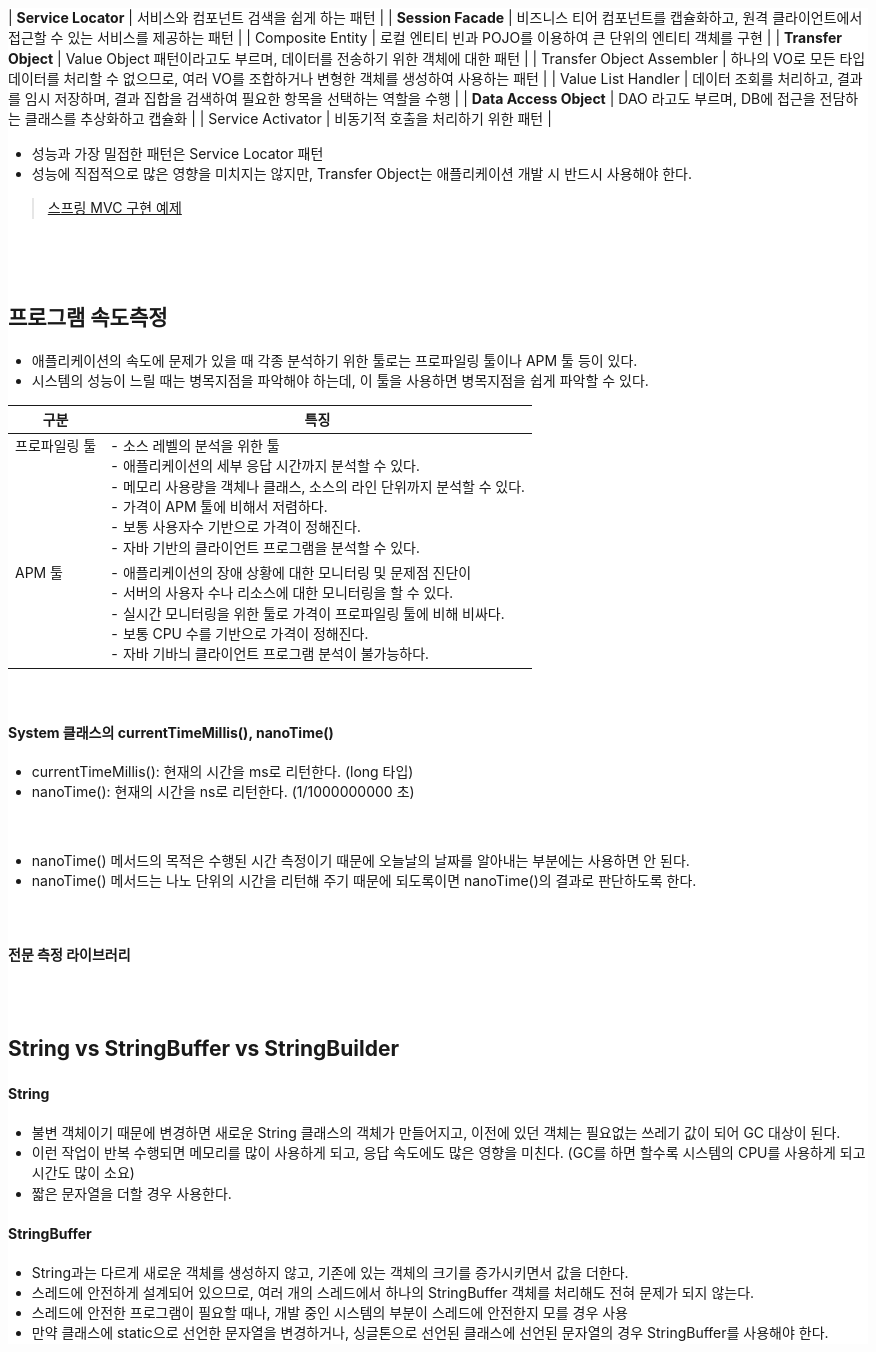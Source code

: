 | **Service Locator** | 서비스와 컴포넌트 검색을 쉽게 하는 패턴 |
| **Session Facade** | 비즈니스 티어 컴포넌트를 캡슐화하고, 원격 클라이언트에서 접근할 수 있는 서비스를 제공하는 패턴 |
| Composite Entity | 로컬 엔티티 빈과 POJO를 이용하여 큰 단위의 엔티티 객체를 구현 |
| **Transfer Object** | Value Object 패턴이라고도 부르며, 데이터를 전송하기 위한 객체에 대한 패턴 |
| Transfer Object Assembler | 하나의 VO로 모든 타입 데이터를 처리할 수 없으므로, 여러 VO를 조합하거나 변형한 객체를 생성하여 사용하는 패턴 |
| Value List Handler | 데이터 조회를 처리하고, 결과를 임시 저장하며, 결과 집합을 검색하여 필요한 항목을 선택하는 역할을 수행 |
| **Data Access Object** | DAO 라고도 부르며, DB에 접근을 전담하는 클래스를 추상화하고 캡슐화 |
| Service Activator | 비동기적 호출을 처리하기 위한 패턴 |

- 성능과 가장 밀접한 패턴은 Service Locator 패턴
- 성능에 직접적으로 많은 영향을 미치지는 않지만, Transfer Object는 애플리케이션 개발 시 반드시 사용해야 한다.

> [스프링 MVC 구현 예제](https://github.com/hahyuning/Servlet)

<br><br>

## 프로그램 속도측정
- 애플리케이션의 속도에 문제가 있을 때 각종 분석하기 위한 툴로는 프로파일링 툴이나 APM 툴 등이 있다.
- 시스템의 성능이 느릴 때는 병목지점을 파악해야 하는데, 이 툴을 사용하면 병목지점을 쉽게 파악할 수 있다.

| 구분 | 특징 |
|--|--|
| 프로파일링 툴 | - 소스 레벨의 분석을 위한 툴<br> - 애플리케이션의 세부 응답 시간까지 분석할 수 있다.<br> - 메모리 사용량을 객체나 클래스, 소스의 라인 단위까지 분석할 수 있다.<br> - 가격이 APM 툴에 비해서 저렴하다.<br> - 보통 사용자수 기반으로 가격이 정해진다.<br> - 자바 기반의 클라이언트 프로그램을 분석할 수 있다. |
| APM 툴 | - 애플리케이션의 장애 상황에 대한 모니터링 및 문제점 진단이 <br> - 서버의 사용자 수나 리소스에 대한 모니터링을 할 수 있다.<br> - 실시간 모니터링을 위한 툴로 가격이 프로파일링 툴에 비해 비싸다.<br> - 보통 CPU 수를 기반으로 가격이 정해진다.<br> - 자바 기바늬 클라이언트 프로그램 분석이 불가능하다. |
<br>

#### System 클래스의 currentTimeMillis(), nanoTime()
- currentTimeMillis(): 현재의 시간을 ms로 리턴한다. (long 타입)
- nanoTime(): 현재의 시간을 ns로 리턴한다. (1/1000000000 초)
<br>

- nanoTime() 메서드의 목적은 수행된 시간 측정이기 때문에 오늘날의 날짜를 알아내는 부분에는 사용하면 안 된다.
- nanoTime() 메서드는 나노 단위의 시간을 리턴해 주기 때문에 되도록이면 nanoTime()의 결과로 판단하도록 한다.
<br>

#### 전문 측정 라이브러리
<br>

## String vs StringBuffer vs StringBuilder 
#### String
- 불변 객체이기 때문에 변경하면 새로운 String 클래스의 객체가 만들어지고, 이전에 있던 객체는 필요없는 쓰레기 값이 되어 GC 대상이 된다.
- 이런 작업이 반복 수행되면 메모리를 많이 사용하게 되고, 응답 속도에도 많은 영향을 미친다. (GC를 하면 할수록 시스템의 CPU를 사용하게 되고 시간도 많이 소요)
- 짧은 문자열을 더할 경우 사용한다.

#### StringBuffer
- String과는 다르게 새로운 객체를 생성하지 않고, 기존에 있는 객체의 크기를 증가시키면서 값을 더한다.
- 스레드에 안전하게 설계되어 있으므로, 여러 개의 스레드에서 하나의 StringBuffer 객체를 처리해도 전혀 문제가 되지 않는다.
- 스레드에 안전한 프로그램이 필요할 때나, 개발 중인 시스템의 부분이 스레드에 안전한지 모를 경우 사용
- 만약 클래스에 static으로 선언한 문자열을 변경하거나, 싱글톤으로 선언된 클래스에 선언된 문자열의 경우 StringBuffer를 사용해야 한다.
